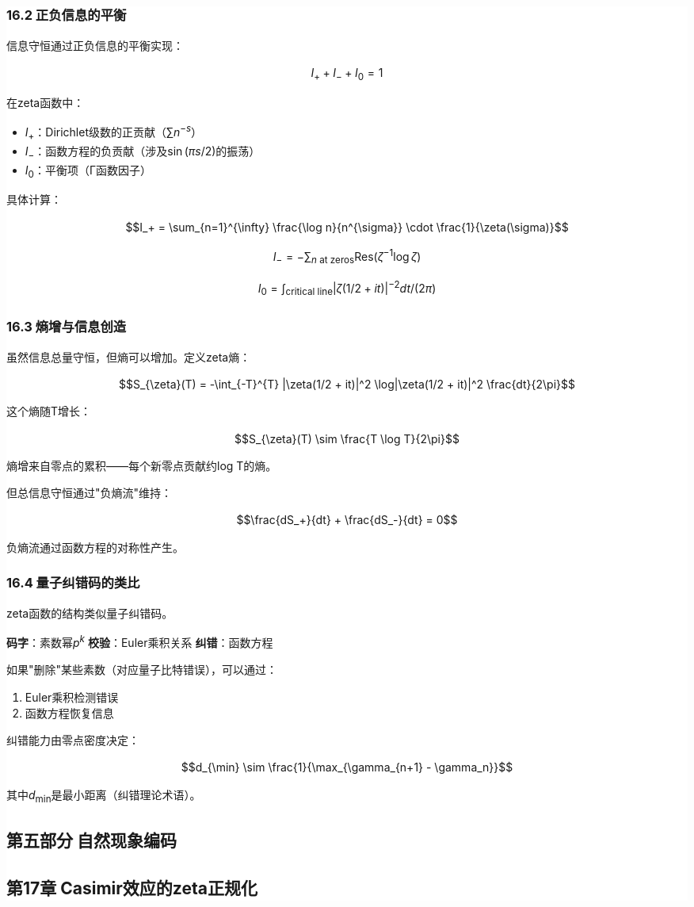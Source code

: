 ### 16.2 正负信息的平衡

信息守恒通过正负信息的平衡实现：

$$I_+ + I_- + I_0 = 1$$

在zeta函数中：
- $I_+$：Dirichlet级数的正贡献（$\sum n^{-s}$）
- $I_-$：函数方程的负贡献（涉及$\sin(\pi s/2)$的振荡）
- $I_0$：平衡项（Γ函数因子）

具体计算：

$$I_+ = \sum_{n=1}^{\infty} \frac{\log n}{n^{\sigma}} \cdot \frac{1}{\zeta(\sigma)}$$

$$I_- = -\sum_{n \text{ at zeros}} \text{Res}(\zeta^{-1} \log \zeta)$$

$$I_0 = \int_{\text{critical line}} |\zeta(1/2 + it)|^{-2} dt/(2\pi)$$

### 16.3 熵增与信息创造

虽然信息总量守恒，但熵可以增加。定义zeta熵：

$$S_{\zeta}(T) = -\int_{-T}^{T} |\zeta(1/2 + it)|^2 \log|\zeta(1/2 + it)|^2 \frac{dt}{2\pi}$$

这个熵随T增长：

$$S_{\zeta}(T) \sim \frac{T \log T}{2\pi}$$

熵增来自零点的累积——每个新零点贡献约log T的熵。

但总信息守恒通过"负熵流"维持：

$$\frac{dS_+}{dt} + \frac{dS_-}{dt} = 0$$

负熵流通过函数方程的对称性产生。

### 16.4 量子纠错码的类比

zeta函数的结构类似量子纠错码。

**码字**：素数幂$p^k$
**校验**：Euler乘积关系
**纠错**：函数方程

如果"删除"某些素数（对应量子比特错误），可以通过：
1. Euler乘积检测错误
2. 函数方程恢复信息

纠错能力由零点密度决定：

$$d_{\min} \sim \frac{1}{\max_{\gamma_{n+1} - \gamma_n}}$$

其中$d_{\min}$是最小距离（纠错理论术语）。

## 第五部分 自然现象编码

## 第17章 Casimir效应的zeta正规化
